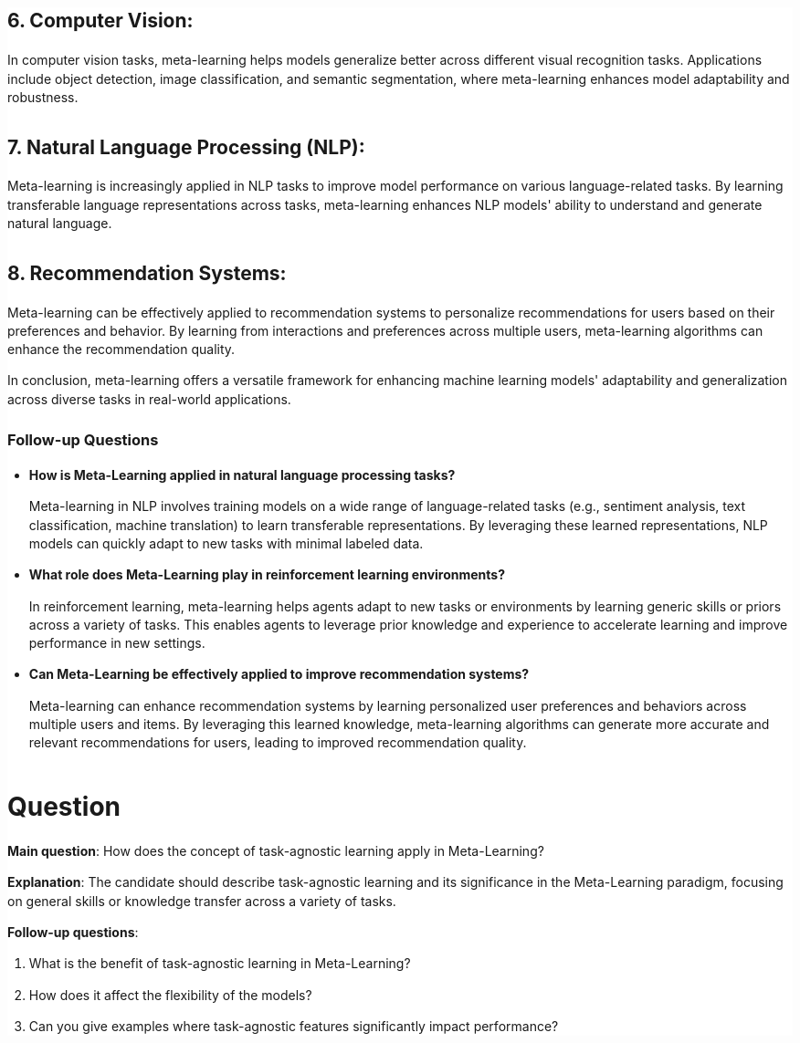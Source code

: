 ## 6. Computer Vision:
In computer vision tasks, meta-learning helps models generalize better across different visual recognition tasks. Applications include object detection, image classification, and semantic segmentation, where meta-learning enhances model adaptability and robustness.

## 7. Natural Language Processing (NLP):
Meta-learning is increasingly applied in NLP tasks to improve model performance on various language-related tasks. By learning transferable language representations across tasks, meta-learning enhances NLP models' ability to understand and generate natural language.

## 8. Recommendation Systems:
Meta-learning can be effectively applied to recommendation systems to personalize recommendations for users based on their preferences and behavior. By learning from interactions and preferences across multiple users, meta-learning algorithms can enhance the recommendation quality.

In conclusion, meta-learning offers a versatile framework for enhancing machine learning models' adaptability and generalization across diverse tasks in real-world applications.

### Follow-up Questions

- **How is Meta-Learning applied in natural language processing tasks?**
  
  Meta-learning in NLP involves training models on a wide range of language-related tasks (e.g., sentiment analysis, text classification, machine translation) to learn transferable representations. By leveraging these learned representations, NLP models can quickly adapt to new tasks with minimal labeled data.

- **What role does Meta-Learning play in reinforcement learning environments?**
  
  In reinforcement learning, meta-learning helps agents adapt to new tasks or environments by learning generic skills or priors across a variety of tasks. This enables agents to leverage prior knowledge and experience to accelerate learning and improve performance in new settings.

- **Can Meta-Learning be effectively applied to improve recommendation systems?**
  
  Meta-learning can enhance recommendation systems by learning personalized user preferences and behaviors across multiple users and items. By leveraging this learned knowledge, meta-learning algorithms can generate more accurate and relevant recommendations for users, leading to improved recommendation quality.

# Question
**Main question**: How does the concept of task-agnostic learning apply in Meta-Learning?

**Explanation**: The candidate should describe task-agnostic learning and its significance in the Meta-Learning paradigm, focusing on general skills or knowledge transfer across a variety of tasks.

**Follow-up questions**:

1. What is the benefit of task-agnostic learning in Meta-Learning?

2. How does it affect the flexibility of the models?

3. Can you give examples where task-agnostic features significantly impact performance?

